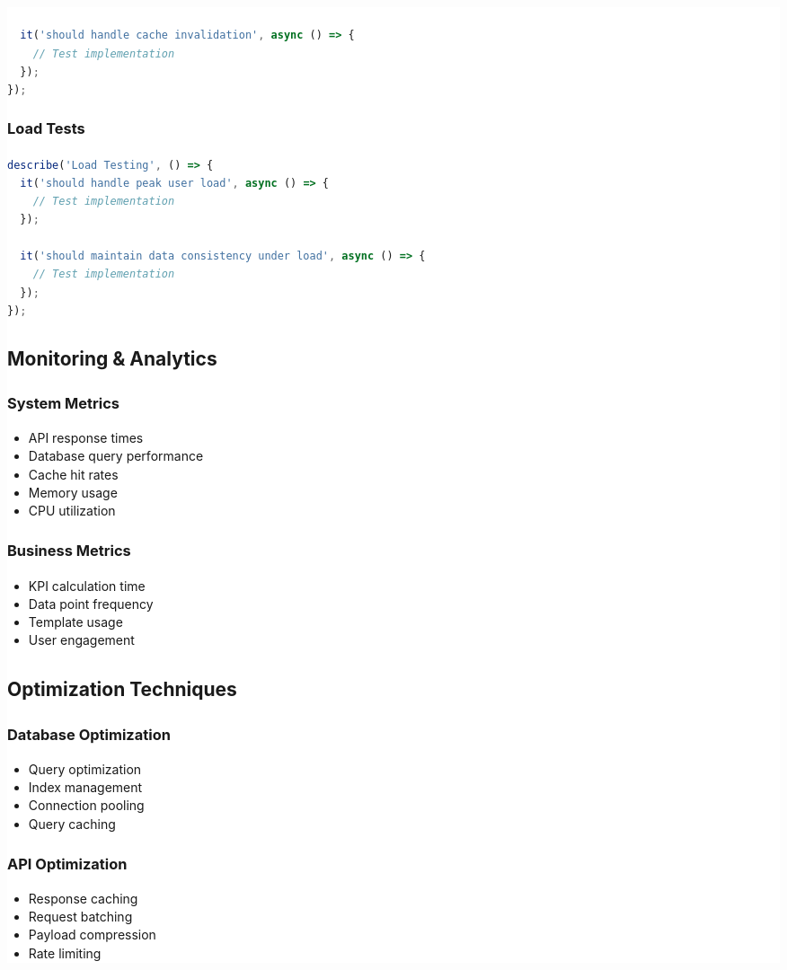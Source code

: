 ```typescript

  it('should handle cache invalidation', async () => {
    // Test implementation
  });
});
```

### Load Tests

```typescript
describe('Load Testing', () => {
  it('should handle peak user load', async () => {
    // Test implementation
  });

  it('should maintain data consistency under load', async () => {
    // Test implementation
  });
});
```

## Monitoring & Analytics

### System Metrics
- API response times
- Database query performance
- Cache hit rates
- Memory usage
- CPU utilization

### Business Metrics
- KPI calculation time
- Data point frequency
- Template usage
- User engagement

## Optimization Techniques

### Database Optimization
- Query optimization
- Index management
- Connection pooling
- Query caching

### API Optimization
- Response caching
- Request batching
- Payload compression
- Rate limiting
